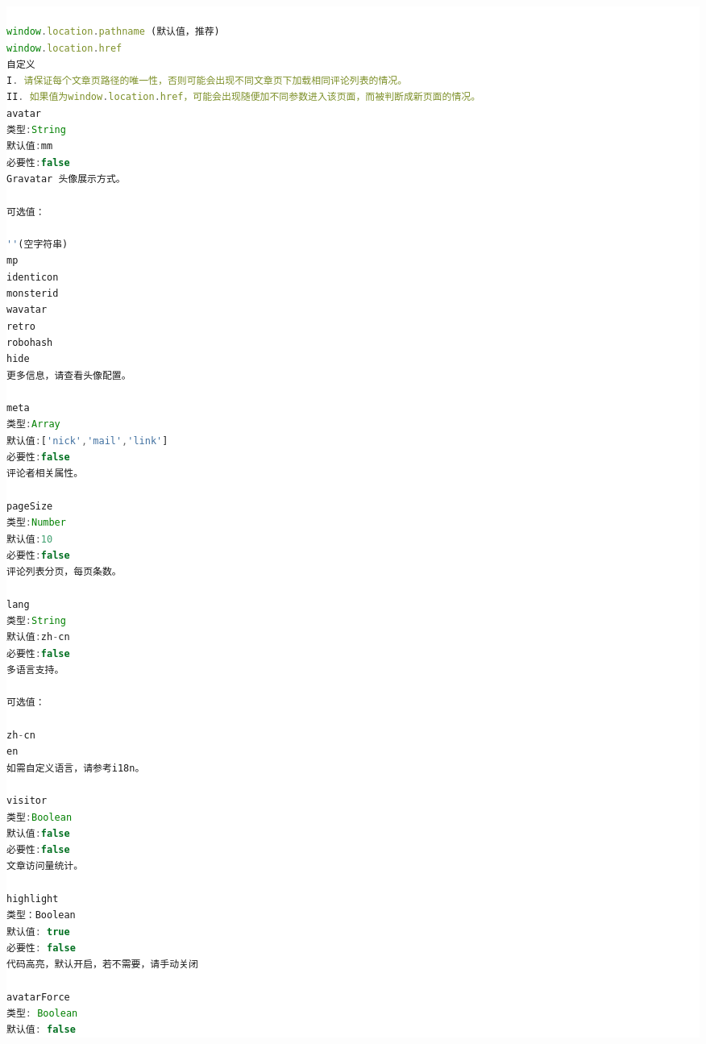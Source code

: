 ```js

window.location.pathname (默认值，推荐)
window.location.href
自定义
I. 请保证每个文章页路径的唯一性，否则可能会出现不同文章页下加载相同评论列表的情况。
II. 如果值为window.location.href，可能会出现随便加不同参数进入该页面，而被判断成新页面的情况。
avatar
类型:String
默认值:mm
必要性:false
Gravatar 头像展示方式。

可选值：

''(空字符串)
mp
identicon
monsterid
wavatar
retro
robohash
hide
更多信息，请查看头像配置。

meta
类型:Array
默认值:['nick','mail','link']
必要性:false
评论者相关属性。

pageSize
类型:Number
默认值:10
必要性:false
评论列表分页，每页条数。

lang
类型:String
默认值:zh-cn
必要性:false
多语言支持。

可选值：

zh-cn
en
如需自定义语言，请参考i18n。

visitor
类型:Boolean
默认值:false
必要性:false
文章访问量统计。

highlight
类型：Boolean
默认值: true
必要性: false
代码高亮，默认开启，若不需要，请手动关闭

avatarForce
类型: Boolean
默认值: false
```
